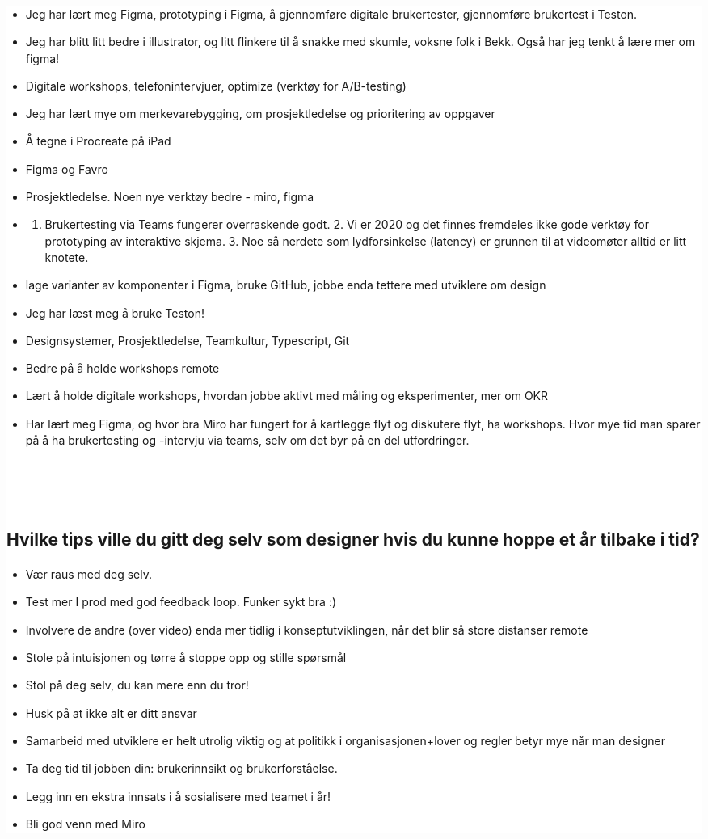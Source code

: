 - Jeg har lært meg Figma, prototyping i Figma, å gjennomføre digitale brukertester, gjennomføre brukertest i Teston.

- Jeg har blitt litt bedre i illustrator, og litt flinkere til å snakke med skumle, voksne folk i Bekk. Også har jeg tenkt å lære mer om figma!

- Digitale workshops, telefonintervjuer, optimize (verktøy for A/B-testing)

- Jeg har lært mye om merkevarebygging, om prosjektledelse og prioritering av oppgaver

- Å tegne i Procreate på iPad

- Figma og Favro

- Prosjektledelse. Noen nye verktøy bedre - miro, figma

- 1. Brukertesting via Teams fungerer overraskende godt. 2. Vi er 2020 og det finnes fremdeles ikke gode verktøy for prototyping av interaktive skjema. 3. Noe så nerdete som lydforsinkelse (latency) er grunnen til at videomøter alltid er litt knotete.

- lage varianter av komponenter i Figma, bruke GitHub, jobbe enda tettere med utviklere om design

- Jeg har læst meg å bruke Teston!

- Designsystemer, Prosjektledelse, Teamkultur, Typescript, Git

- Bedre på å holde workshops remote

- Lært å holde digitale workshops, hvordan jobbe aktivt med måling og eksperimenter, mer om OKR
- Har lært meg Figma, og hvor bra Miro har fungert for å kartlegge flyt og diskutere flyt, ha workshops. Hvor mye tid man sparer på å ha brukertesting og -intervju via teams, selv om det byr på en del utfordringer.


<p>&nbsp;</p>
<p>&nbsp;</p>


## Hvilke tips ville du gitt deg selv som designer hvis du kunne hoppe et år tilbake i tid?

- Vær raus med deg selv.

- Test mer I prod med god feedback loop. Funker sykt bra :)

- Involvere de andre (over video) enda mer tidlig i konseptutviklingen, når det blir så store distanser remote

- Stole på intuisjonen og tørre å stoppe opp og stille spørsmål

- Stol på deg selv, du kan mere enn du tror!

- Husk på at ikke alt er ditt ansvar

- Samarbeid med utviklere er helt utrolig viktig og at politikk i organisasjonen+lover og regler betyr mye når man designer

- Ta deg tid til jobben din: brukerinnsikt og brukerforståelse.

- Legg inn en ekstra innsats i å sosialisere med teamet i år!

- Bli god venn med Miro
